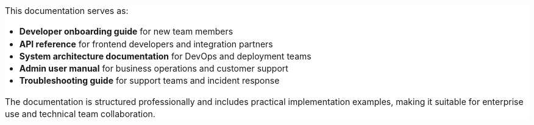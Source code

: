 This documentation serves as:
- **Developer onboarding guide** for new team members
- **API reference** for frontend developers and integration partners
- **System architecture documentation** for DevOps and deployment teams
- **Admin user manual** for business operations and customer support
- **Troubleshooting guide** for support teams and incident response

The documentation is structured professionally and includes practical implementation examples, making it suitable for enterprise use and technical team collaboration.
